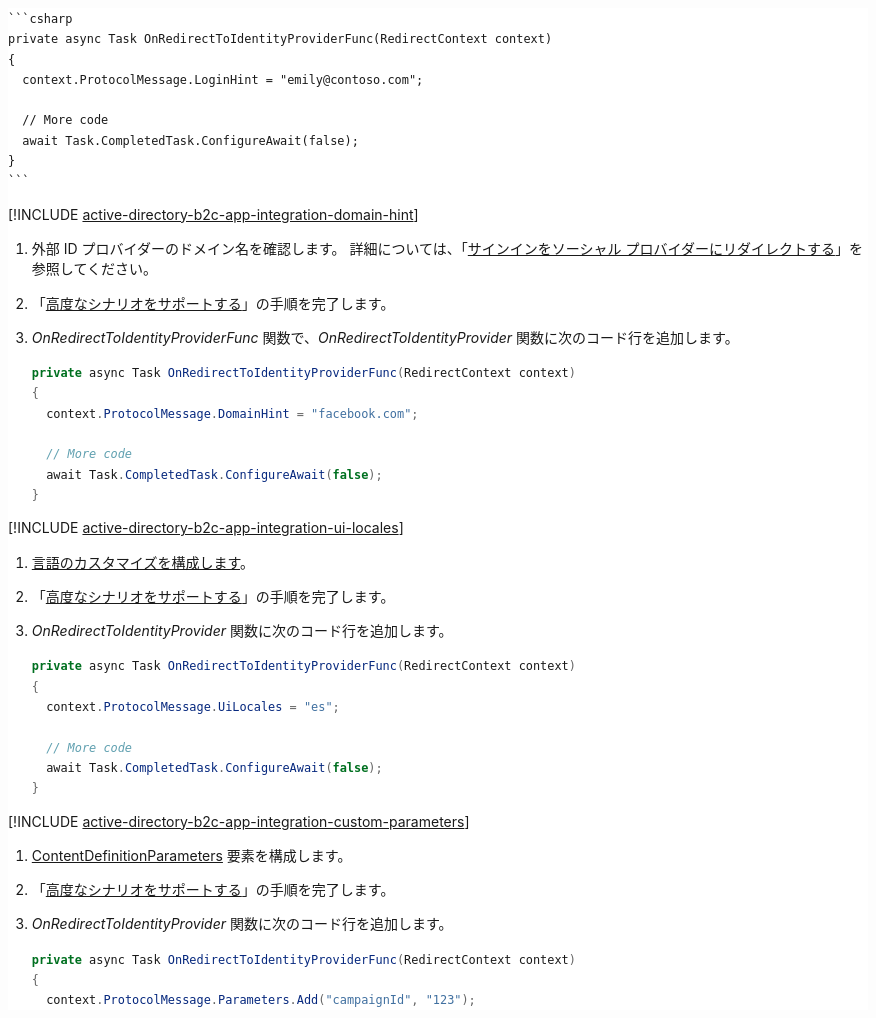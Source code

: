    ```csharp
    private async Task OnRedirectToIdentityProviderFunc(RedirectContext context)
    {
      context.ProtocolMessage.LoginHint = "emily@contoso.com";
      
      // More code
      await Task.CompletedTask.ConfigureAwait(false);
    }
    ```

[!INCLUDE [active-directory-b2c-app-integration-domain-hint](../../includes/active-directory-b2c-app-integration-domain-hint.md)]

1. 外部 ID プロバイダーのドメイン名を確認します。 詳細については、「[サインインをソーシャル プロバイダーにリダイレクトする](direct-signin.md#redirect-sign-in-to-a-social-provider)」を参照してください。
1. 「[高度なシナリオをサポートする](#support-advanced-scenarios)」の手順を完了します。 
1. *OnRedirectToIdentityProviderFunc* 関数で、*OnRedirectToIdentityProvider* 関数に次のコード行を追加します。
    
    ```csharp
    private async Task OnRedirectToIdentityProviderFunc(RedirectContext context)
    {
      context.ProtocolMessage.DomainHint = "facebook.com";
      
      // More code
      await Task.CompletedTask.ConfigureAwait(false);
    }
    ```

[!INCLUDE [active-directory-b2c-app-integration-ui-locales](../../includes/active-directory-b2c-app-integration-ui-locales.md)]

1. [言語のカスタマイズを構成します](language-customization.md)。
1. 「[高度なシナリオをサポートする](#support-advanced-scenarios)」の手順を完了します。
1. *OnRedirectToIdentityProvider* 関数に次のコード行を追加します。

    ```csharp
    private async Task OnRedirectToIdentityProviderFunc(RedirectContext context)
    {
      context.ProtocolMessage.UiLocales = "es";

      // More code
      await Task.CompletedTask.ConfigureAwait(false);
    }
    ```

[!INCLUDE [active-directory-b2c-app-integration-custom-parameters](../../includes/active-directory-b2c-app-integration-custom-parameters.md)]

1. [ContentDefinitionParameters](customize-ui-with-html.md#configure-dynamic-custom-page-content-uri) 要素を構成します。
1. 「[高度なシナリオをサポートする](#support-advanced-scenarios)」の手順を完了します。
1. *OnRedirectToIdentityProvider* 関数に次のコード行を追加します。
    
    ```csharp
    private async Task OnRedirectToIdentityProviderFunc(RedirectContext context)
    {
      context.ProtocolMessage.Parameters.Add("campaignId", "123");
